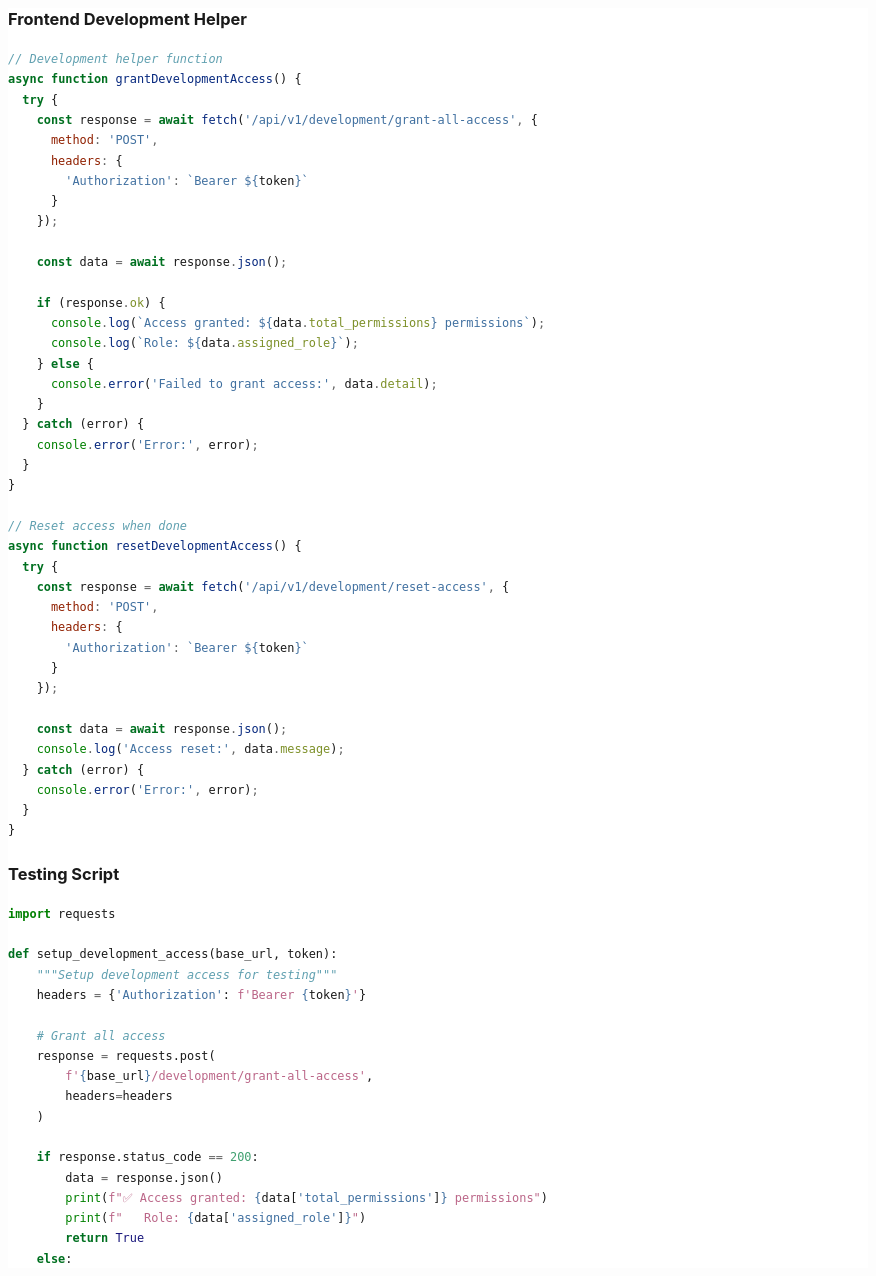 ### **Frontend Development Helper**
```javascript
// Development helper function
async function grantDevelopmentAccess() {
  try {
    const response = await fetch('/api/v1/development/grant-all-access', {
      method: 'POST',
      headers: {
        'Authorization': `Bearer ${token}`
      }
    });
    
    const data = await response.json();
    
    if (response.ok) {
      console.log(`Access granted: ${data.total_permissions} permissions`);
      console.log(`Role: ${data.assigned_role}`);
    } else {
      console.error('Failed to grant access:', data.detail);
    }
  } catch (error) {
    console.error('Error:', error);
  }
}

// Reset access when done
async function resetDevelopmentAccess() {
  try {
    const response = await fetch('/api/v1/development/reset-access', {
      method: 'POST',
      headers: {
        'Authorization': `Bearer ${token}`
      }
    });
    
    const data = await response.json();
    console.log('Access reset:', data.message);
  } catch (error) {
    console.error('Error:', error);
  }
}
```

### **Testing Script**
```python
import requests

def setup_development_access(base_url, token):
    """Setup development access for testing"""
    headers = {'Authorization': f'Bearer {token}'}
    
    # Grant all access
    response = requests.post(
        f'{base_url}/development/grant-all-access',
        headers=headers
    )
    
    if response.status_code == 200:
        data = response.json()
        print(f"✅ Access granted: {data['total_permissions']} permissions")
        print(f"   Role: {data['assigned_role']}")
        return True
    else:
```